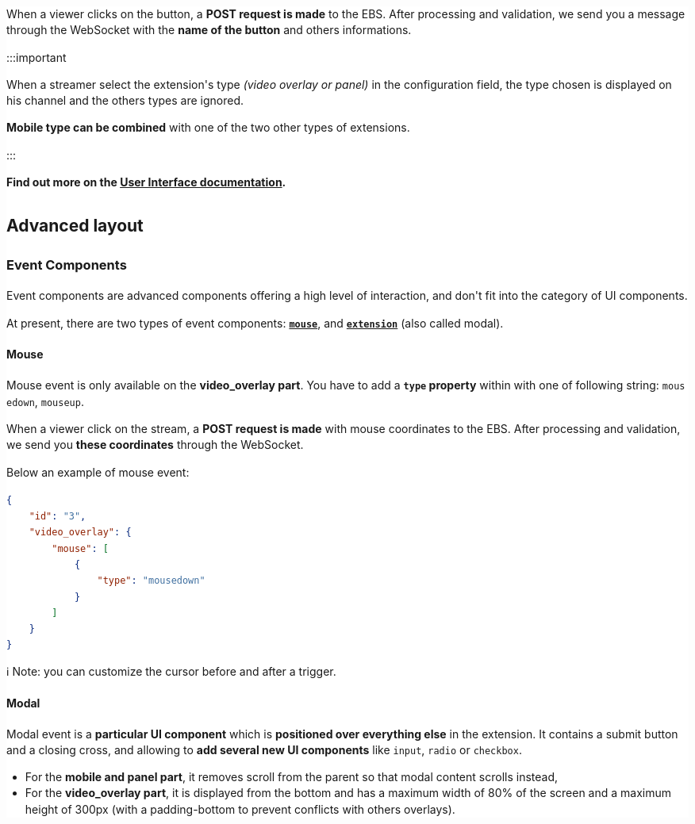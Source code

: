 When a viewer clicks on the button, a **POST request is made** to the EBS. After processing and validation, we send you a message through the WebSocket with the **name of the button** and others informations.

:::important

When a streamer select the extension's type _(video overlay or panel)_ in the configuration field, the type chosen is displayed on his channel and the others types are ignored.

**Mobile type can be combined** with one of the two other types of extensions.

:::

**Find out more on the [User Interface documentation](/docs/user-interface/root).**

## Advanced layout

### Event Components

Event components are advanced components offering a high level of interaction, and don't fit into the category of UI components.

At present, there are two types of event components: **[`mouse`](/docs/user-interface/mouse)**, and **[`extension`](/docs/user-interface/extension)** (also called modal).

#### Mouse

Mouse event is only available on the **video_overlay part**. You have to add a **`type` property** within with one of following string: `mousedown`, `mouseup`.

When a viewer click on the stream, a **POST request is made** with mouse coordinates to the EBS. After processing and validation, we send you **these coordinates** through the WebSocket.

Below an example of mouse event:

```json
{
    "id": "3",
    "video_overlay": {
        "mouse": [
            {
                "type": "mousedown"
            }
        ]
    }
}
```

ℹ️ Note: you can customize the cursor before and after a trigger.

#### Modal

Modal event is a **particular UI component** which is **positioned over everything else** in the extension. It contains a submit button and a closing cross, and allowing to **add several new UI components** like `input`, `radio` or `checkbox`.

-   For the **mobile and panel part**, it removes scroll from the parent so that modal content scrolls instead,
-   For the **video_overlay part**, it is displayed from the bottom and has a maximum width of 80% of the screen and a maximum height of 300px (with a padding-bottom to prevent conflicts with others overlays).
